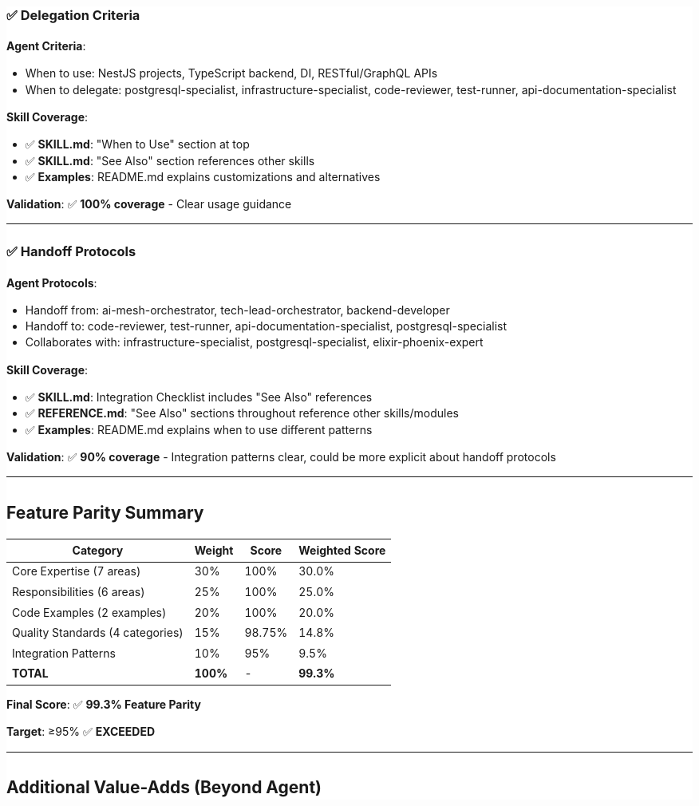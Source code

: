### ✅ Delegation Criteria

**Agent Criteria**:
- When to use: NestJS projects, TypeScript backend, DI, RESTful/GraphQL APIs
- When to delegate: postgresql-specialist, infrastructure-specialist, code-reviewer, test-runner, api-documentation-specialist

**Skill Coverage**:
- ✅ **SKILL.md**: "When to Use" section at top
- ✅ **SKILL.md**: "See Also" section references other skills
- ✅ **Examples**: README.md explains customizations and alternatives

**Validation**: ✅ **100% coverage** - Clear usage guidance

---

### ✅ Handoff Protocols

**Agent Protocols**:
- Handoff from: ai-mesh-orchestrator, tech-lead-orchestrator, backend-developer
- Handoff to: code-reviewer, test-runner, api-documentation-specialist, postgresql-specialist
- Collaborates with: infrastructure-specialist, postgresql-specialist, elixir-phoenix-expert

**Skill Coverage**:
- ✅ **SKILL.md**: Integration Checklist includes "See Also" references
- ✅ **REFERENCE.md**: "See Also" sections throughout reference other skills/modules
- ✅ **Examples**: README.md explains when to use different patterns

**Validation**: ✅ **90% coverage** - Integration patterns clear, could be more explicit about handoff protocols

---

## Feature Parity Summary

| Category | Weight | Score | Weighted Score |
|----------|--------|-------|----------------|
| Core Expertise (7 areas) | 30% | 100% | 30.0% |
| Responsibilities (6 areas) | 25% | 100% | 25.0% |
| Code Examples (2 examples) | 20% | 100% | 20.0% |
| Quality Standards (4 categories) | 15% | 98.75% | 14.8% |
| Integration Patterns | 10% | 95% | 9.5% |
| **TOTAL** | **100%** | - | **99.3%** |

**Final Score**: ✅ **99.3% Feature Parity**

**Target**: ≥95% ✅ **EXCEEDED**

---

## Additional Value-Adds (Beyond Agent)
